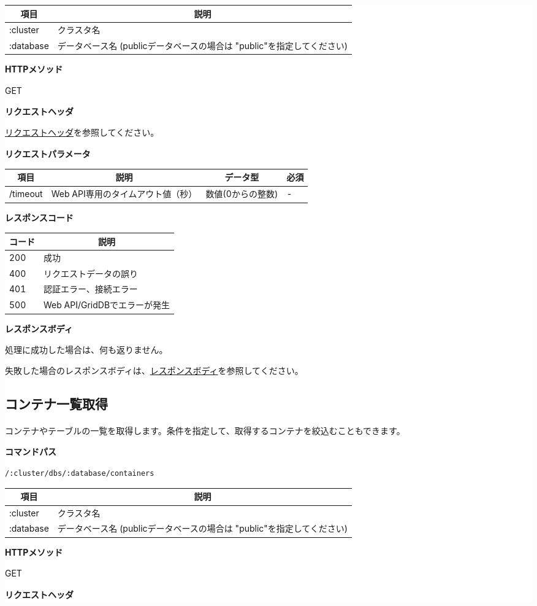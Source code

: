| 項目       | 説明                                                    |
|------------|---------------------------------------------------------|
| :cluster   | クラスタ名                                              |
| :database  | データベース名 (publicデータベースの場合は "public"を指定してください)    |

**HTTPメソッド**

GET

**リクエストヘッダ**

[リクエストヘッダ](#request_header)を参照してください。

**リクエストパラメータ**

| 項目       | 説明         | データ型      | 必須 |
|------------|--------------|-------------------|------|
| /timeout   | Web API専用のタイムアウト値（秒） | 数値(0からの整数) | -    |

**レスポンスコード**

| コード | 説明                           |
|--------|--------------------------------|
| 200    | 成功                           |
| 400    | リクエストデータの誤り         |
| 401    | 認証エラー、接続エラー         |
| 500    | Web API/GridDBでエラーが発生   |

**レスポンスボディ**

処理に成功した場合は、何も返りません。

失敗した場合のレスポンスボディは、[レスポンスボディ](#response_body)を参照してください。

コンテナ一覧取得
--------

コンテナやテーブルの一覧を取得します。条件を指定して、取得するコンテナを絞込むこともできます。

**コマンドパス**

`/:cluster/dbs/:database/containers`

| 項目       | 説明                                                    |
|------------|---------------------------------------------------------|
| :cluster   | クラスタ名                                              |
| :database  | データベース名 (publicデータベースの場合は "public"を指定してください)    |

**HTTPメソッド**

GET

**リクエストヘッダ**
